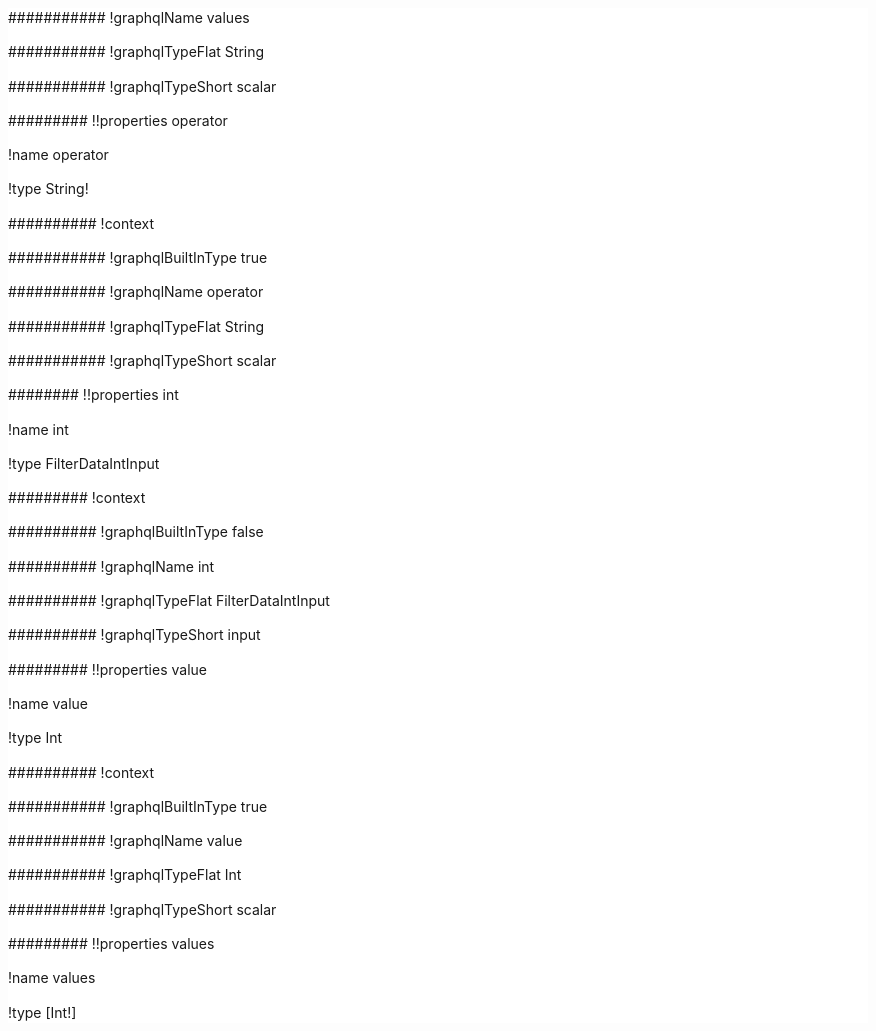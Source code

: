 ########### !graphqlName values

########### !graphqlTypeFlat String

########### !graphqlTypeShort scalar

######### !!properties operator

!name operator

!type String!



########## !context

########### !graphqlBuiltInType true

########### !graphqlName operator

########### !graphqlTypeFlat String

########### !graphqlTypeShort scalar

######## !!properties int

!name int

!type FilterDataIntInput



######### !context

########## !graphqlBuiltInType false

########## !graphqlName int

########## !graphqlTypeFlat FilterDataIntInput

########## !graphqlTypeShort input

######### !!properties value

!name value

!type Int



########## !context

########### !graphqlBuiltInType true

########### !graphqlName value

########### !graphqlTypeFlat Int

########### !graphqlTypeShort scalar

######### !!properties values

!name values

!type \[Int!]


